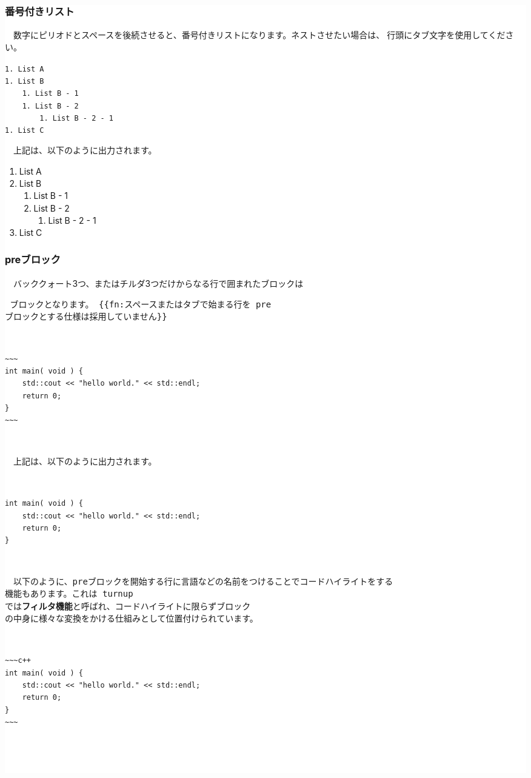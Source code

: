 
### 番号付きリスト

　数字にピリオドとスペースを後続させると、番号付きリストになります。ネストさせたい場合は、
行頭にタブ文字を使用してください。

~~~
1. List A
1. List B
	1. List B - 1
	1. List B - 2
		1. List B - 2 - 1
1. List C
~~~

　上記は、以下のように出力されます。

1. List A
1. List B
	1. List B - 1
	1. List B - 2
		1. List B - 2 - 1
1. List C

### preブロック

　バッククォート3つ、またはチルダ3つだけからなる行で囲まれたブロックは <pre> ブロックとなります。
{{fn:スペースまたはタブで始まる行を pre ブロックとする仕様は採用していません}}

```
~~~
int main( void ) {
    std::cout << "hello world." << std::endl;
    return 0;
}
~~~
```

　上記は、以下のように出力されます。

~~~
int main( void ) {
    std::cout << "hello world." << std::endl;
    return 0;
}
~~~

　以下のように、preブロックを開始する行に言語などの名前をつけることでコードハイライトをする
機能もあります。これは turnup では**フィルタ機能**と呼ばれ、コードハイライトに限らずブロック
の中身に様々な変換をかける仕組みとして位置付けられています。

```
~~~c++
int main( void ) {
    std::cout << "hello world." << std::endl;
    return 0;
}
~~~
```
